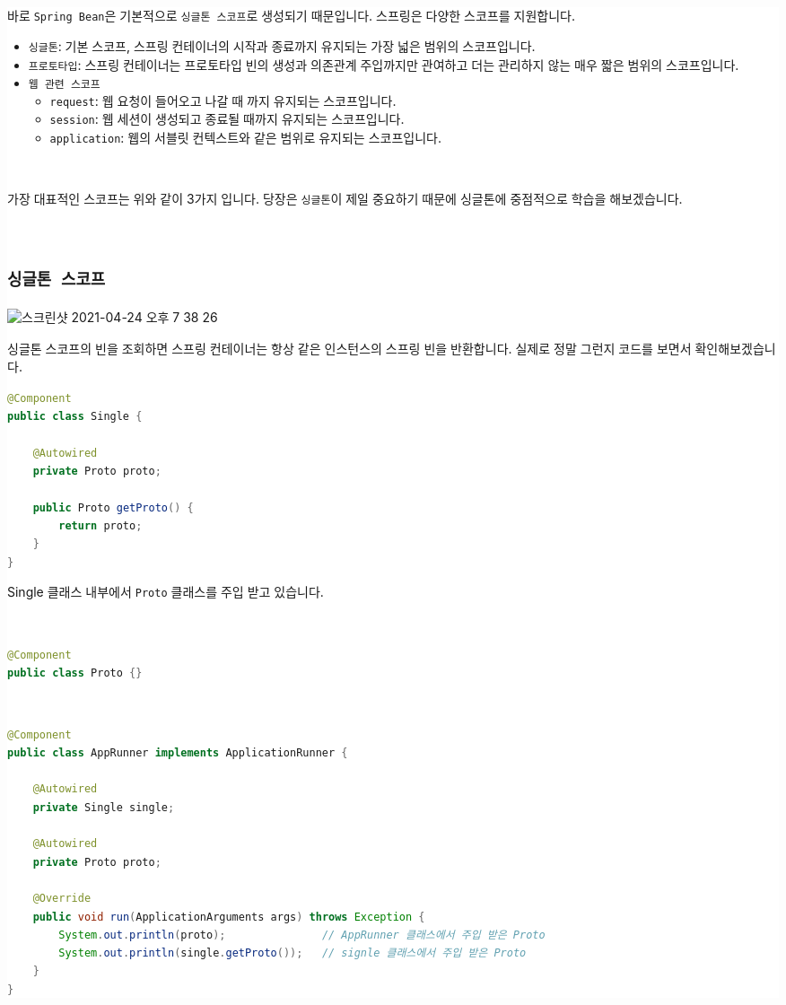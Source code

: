 바로 `Spring Bean`은 기본적으로 `싱글톤 스코프`로 생성되기 때문입니다. 스프링은 다양한 스코프를 지원합니다.

- `싱글톤`: 기본 스코프, 스프링 컨테이너의 시작과 종료까지 유지되는 가장 넓은 범위의 스코프입니다.
- `프로토타입`: 스프링 컨테이너는 프로토타입 빈의 생성과 의존관계 주입까지만 관여하고 더는 관리하지 않는 매우 짧은 범위의 스코프입니다.
- `웹 관련 스코프`
    - `request`: 웹 요청이 들어오고 나갈 때 까지 유지되는 스코프입니다.
    - `session`: 웹 세션이 생성되고 종료될 때까지 유지되는 스코프입니다.
    - `application`: 웹의 서블릿 컨텍스트와 같은 범위로 유지되는 스코프입니다.
    
<br>

가장 대표적인 스코프는 위와 같이 3가지 입니다. 당장은 `싱글톤`이 제일 중요하기 때문에 싱글톤에 중점적으로 학습을 해보겠습니다.

<br>

## `싱글톤 스코프`

<img width="493" alt="스크린샷 2021-04-24 오후 7 38 26" src="https://user-images.githubusercontent.com/45676906/115955928-a4669200-a534-11eb-9328-393ee189f2a4.png">

싱글톤 스코프의 빈을 조회하면 스프링 컨테이너는 항상 같은 인스턴스의 스프링 빈을 반환합니다. 실제로 정말 그런지 코드를 보면서 확인해보겠습니다. 

```java
@Component
public class Single {

    @Autowired
    private Proto proto;

    public Proto getProto() {
        return proto;
    }
}
```

Single 클래스 내부에서 `Proto` 클래스를 주입 받고 있습니다.

<br>

```java
@Component
public class Proto {}
```

<br>

```java
@Component
public class AppRunner implements ApplicationRunner {

    @Autowired
    private Single single;

    @Autowired
    private Proto proto;

    @Override
    public void run(ApplicationArguments args) throws Exception {
        System.out.println(proto);               // AppRunner 클래스에서 주입 받은 Proto 
        System.out.println(single.getProto());   // signle 클래스에서 주입 받은 Proto 
    }
}
```
